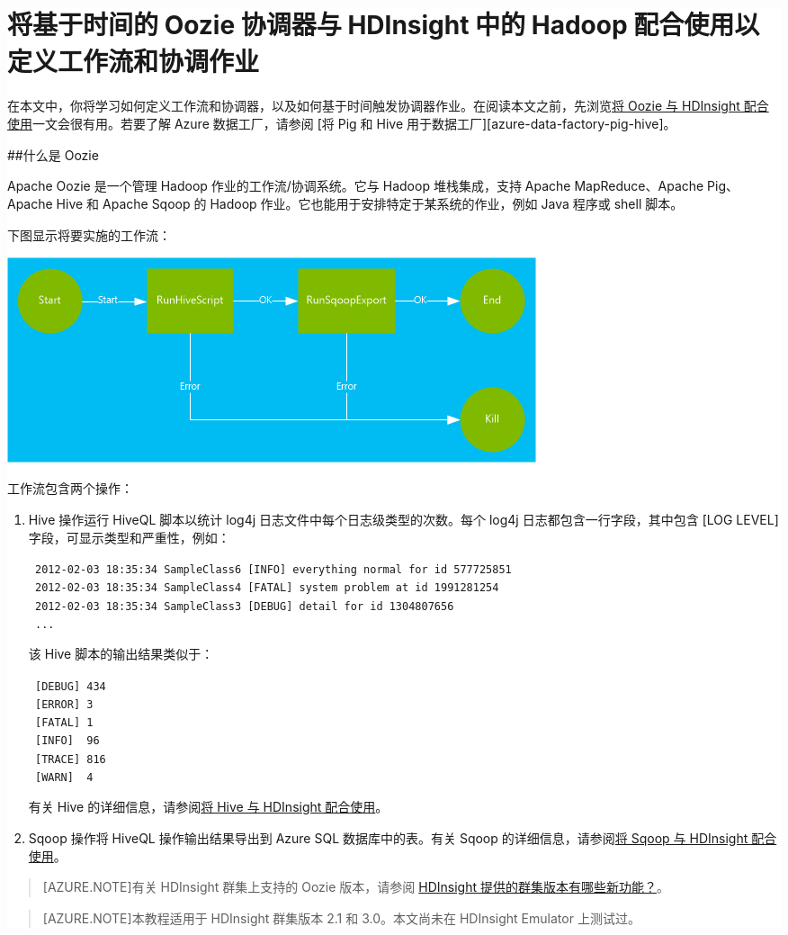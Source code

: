 <properties 
	pageTitle="在 HDInsight 中使用基于时间的 Hadoop Oozie 协调器 | Azure" 
	description="在 HDInsight 中使用基于时间的 Hadoop Oozie 协调器（大数据服务）。了解如何定义 Oozie 工作流和协调器，并提交作业。"
	services="hdinsight" 
	documentationCenter="" 
	tags="azure-portal"
	authors="mumian" 
	manager="paulettm" 
	editor="cgronlun"/>

<tags 
	ms.service="hdinsight" 
	ms.date="07/28/2015"
	wacn.date="10/03/2015"/>


# 将基于时间的 Oozie 协调器与 HDInsight 中的 Hadoop 配合使用以定义工作流和协调作业

在本文中，你将学习如何定义工作流和协调器，以及如何基于时间触发协调器作业。在阅读本文之前，先浏览[将 Oozie 与 HDInsight 配合使用][hdinsight-use-oozie]一文会很有用。若要了解 Azure 数据工厂，请参阅 [将 Pig 和 Hive 用于数据工厂][azure-data-factory-pig-hive]。

##<a id="whatisoozie"></a>什么是 Oozie

Apache Oozie 是一个管理 Hadoop 作业的工作流/协调系统。它与 Hadoop 堆栈集成，支持 Apache MapReduce、Apache Pig、Apache Hive 和 Apache Sqoop 的 Hadoop 作业。它也能用于安排特定于某系统的作业，例如 Java 程序或 shell 脚本。

下图显示将要实施的工作流：

![工作流关系图][img-workflow-diagram]

工作流包含两个操作：

1. Hive 操作运行 HiveQL 脚本以统计 log4j 日志文件中每个日志级类型的次数。每个 log4j 日志都包含一行字段，其中包含 [LOG LEVEL] 字段，可显示类型和严重性，例如：

		2012-02-03 18:35:34 SampleClass6 [INFO] everything normal for id 577725851
		2012-02-03 18:35:34 SampleClass4 [FATAL] system problem at id 1991281254
		2012-02-03 18:35:34 SampleClass3 [DEBUG] detail for id 1304807656
		...

	该 Hive 脚本的输出结果类似于：
	
		[DEBUG] 434
		[ERROR] 3
		[FATAL] 1
		[INFO]  96
		[TRACE] 816
		[WARN]  4

	有关 Hive 的详细信息，请参阅[将 Hive 与 HDInsight 配合使用][hdinsight-use-hive]。
	
2.  Sqoop 操作将 HiveQL 操作输出结果导出到 Azure SQL 数据库中的表。有关 Sqoop 的详细信息，请参阅[将 Sqoop 与 HDInsight 配合使用][hdinsight-use-sqoop]。

> [AZURE.NOTE]有关 HDInsight 群集上支持的 Oozie 版本，请参阅 [HDInsight 提供的群集版本有哪些新功能？][hdinsight-versions]。

> [AZURE.NOTE]本教程适用于 HDInsight 群集版本 2.1 和 3.0。本文尚未在 HDInsight Emulator 上测试过。


[hdinsight-cmdlets-download]: http://go.microsoft.com/fwlink/?LinkID=325563
[hdinsight-versions]: /documentation/articles/hdinsight-component-versioning/
[hdinsight-storage]: /documentation/articles/hdinsight-use-blob-storage/
[hdinsight-get-started]: /documentation/articles/hdinsight-get-started/
[hdinsight-admin-portal]: /documentation/articles/hdinsight-administer-use-management-portal/
[hdinsight-use-sqoop]: /documentation/articles/hdinsight-use-sqoop/
[hdinsight-provision]: /documentation/articles/hdinsight-provision-clusters/
[hdinsight-admin-powershell]: /documentation/articles/hdinsight-administer-use-powershell/
[hdinsight-upload-data]: /documentation/articles/hdinsight-upload-data/
[hdinsight-use-hive]: /documentation/articles/hdinsight-use-hive/
[hdinsight-use-pig]: /documentation/articles/hdinsight-use-pig/
[hdinsight-storage]: /documentation/articles/hdinsight-use-blob-storage/
[hdinsight-get-started-emulator]: /documentation/articles/hdinsight-get-started-emulator/
[hdinsight-develop-streaming-jobs]: /documentation/articles/hdinsight-hadoop-develop-deploy-streaming-jobs/
[hdinsight-develop-java-mapreduce]: /documentation/articles/hdinsight-develop-deploy-java-mapreduce/
[hdinsight-use-oozie]: /documentation/articles/hdinsight-use-oozie/
[sqldatabase-create-configue]: /documentation/articles/sql-database-create-configure/
[sqldatabase-get-started]: /documentation/articles/sql-database-get-started/
[azure-management-portal]: https://manage.windowsazure.cn/
[azure-create-storageaccount]: /documentation/articles/storage-create-storage-account/
[apache-hadoop]: http://hadoop.apache.org/
[apache-oozie-400]: http://oozie.apache.org/docs/4.0.0/
[apache-oozie-332]: http://oozie.apache.org/docs/3.3.2/
[powershell-download]: /downloads/
[powershell-about-profiles]: https://technet.microsoft.com/zh-cn/library/hh847857.aspx
[powershell-install-configure]: /documentation/articles/install-and-configure-powershell/
[powershell-start]: http://technet.microsoft.com/zh-cn/library/hh847889.aspx
[powershell-script]: http://technet.microsoft.com/zh-cn/library/ee176949.aspx
[cindygross-hive-tables]: http://blogs.msdn.com/b/cindygross/archive/2013/02/06/hdinsight-hive-internal-and-external-tables-intro.aspx
[img-workflow-diagram]: ./media/hdinsight-use-oozie-coordinator-time/HDI.UseOozie.Workflow.Diagram.png
[img-preparation-output]: ./media/hdinsight-use-oozie-coordinator-time/HDI.UseOozie.Preparation.Output1.png
[img-runworkflow-output]: ./media/hdinsight-use-oozie-coordinator-time/HDI.UseOozie.RunCoord.Output.png
[technetwiki-hive-error]: http://social.technet.microsoft.com/wiki/contents/articles/23047.hdinsight-hive-error-unable-to-rename.aspx